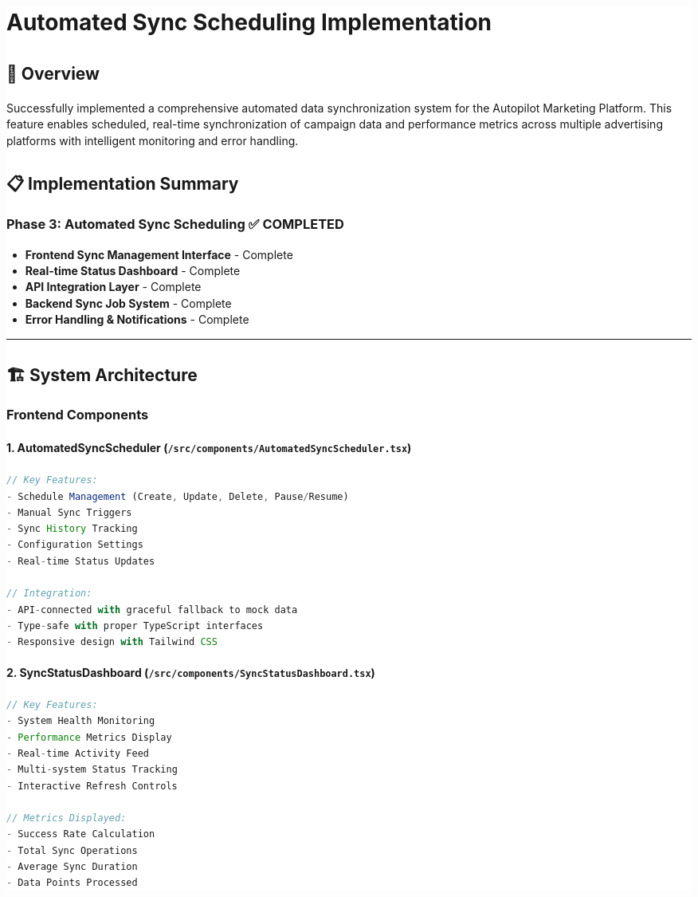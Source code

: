 # Automated Sync Scheduling Implementation

## 🎯 **Overview**

Successfully implemented a comprehensive automated data synchronization system for the Autopilot Marketing Platform. This feature enables scheduled, real-time synchronization of campaign data and performance metrics across multiple advertising platforms with intelligent monitoring and error handling.

## 📋 **Implementation Summary**

### **Phase 3: Automated Sync Scheduling** ✅ COMPLETED
- **Frontend Sync Management Interface** - Complete
- **Real-time Status Dashboard** - Complete  
- **API Integration Layer** - Complete
- **Backend Sync Job System** - Complete
- **Error Handling & Notifications** - Complete

---

## 🏗️ **System Architecture**

### **Frontend Components**

#### 1. **AutomatedSyncScheduler** (`/src/components/AutomatedSyncScheduler.tsx`)
```typescript
// Key Features:
- Schedule Management (Create, Update, Delete, Pause/Resume)
- Manual Sync Triggers
- Sync History Tracking
- Configuration Settings
- Real-time Status Updates

// Integration:
- API-connected with graceful fallback to mock data
- Type-safe with proper TypeScript interfaces
- Responsive design with Tailwind CSS
```

#### 2. **SyncStatusDashboard** (`/src/components/SyncStatusDashboard.tsx`)
```typescript
// Key Features:
- System Health Monitoring
- Performance Metrics Display
- Real-time Activity Feed
- Multi-system Status Tracking
- Interactive Refresh Controls

// Metrics Displayed:
- Success Rate Calculation
- Total Sync Operations
- Average Sync Duration
- Data Points Processed
```
